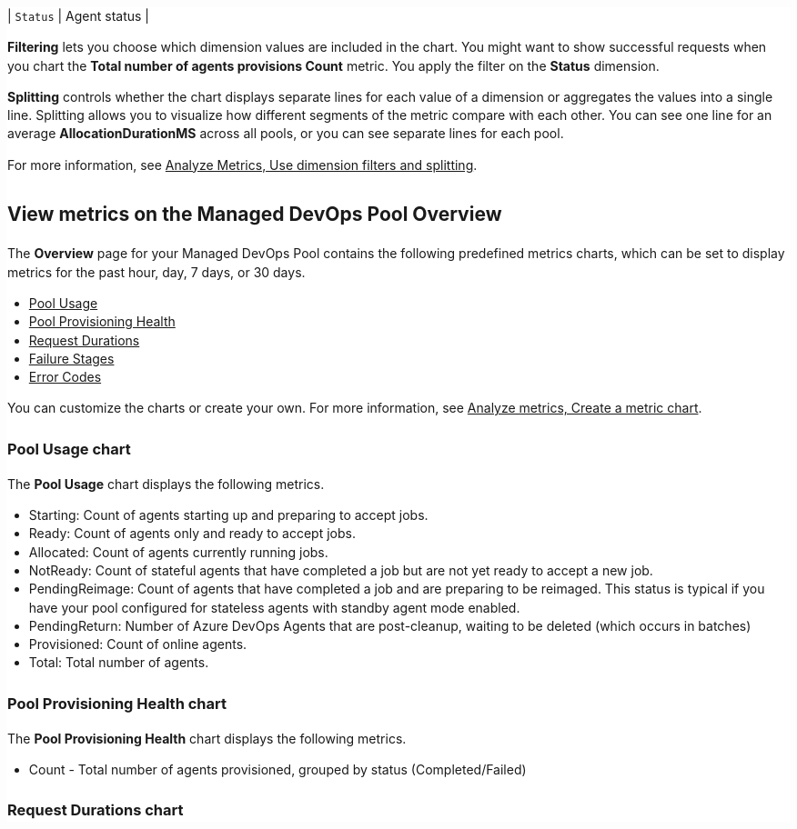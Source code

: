 | `Status` | Agent status |


**Filtering** lets you choose which dimension values are included in the chart. You might want to show successful requests when you chart the **Total number of agents provisions Count** metric. You apply the filter on the **Status** dimension.

**Splitting** controls whether the chart displays separate lines for each value of a dimension or aggregates the values into a single line. Splitting allows you to visualize how different segments of the metric compare with each other. You can see one line for an average **AllocationDurationMS** across all pools, or you can see separate lines for each pool.

For more information, see [Analyze Metrics, Use dimension filters and splitting](/azure/azure-monitor/essentials/analyze-metrics#use-dimension-filters-and-splitting).

## View metrics on the Managed DevOps Pool Overview

The **Overview** page for your Managed DevOps Pool contains the following predefined metrics charts, which can be set to display metrics for the past hour, day, 7 days, or 30 days.

- [Pool Usage](#pool-usage-chart)
- [Pool Provisioning Health](#pool-provisioning-health-chart)
- [Request Durations](#request-durations-chart)
- [Failure Stages](#failure-stages-chart)
- [Error Codes](#error-codes-chart)

You can customize the charts or create your own. For more information, see [Analyze metrics, Create a metric chart](/azure/azure-monitor/essentials/analyze-metrics#create-a-metric-chart).

### Pool Usage chart

The **Pool Usage** chart displays the following metrics.

- Starting: Count of agents starting up and preparing to accept jobs.
- Ready: Count of agents only and ready to accept jobs.
- Allocated: Count of agents currently running jobs.
- NotReady: Count of stateful agents that have completed a job but are not yet ready to accept a new job.
- PendingReimage: Count of agents that have completed a job and are preparing to be reimaged. This status is typical if you have your pool configured for stateless agents with standby agent mode enabled.
- PendingReturn: Number of Azure DevOps Agents that are post-cleanup, waiting to be deleted (which occurs in batches)
- Provisioned: Count of online agents.
- Total: Total number of agents.

### Pool Provisioning Health chart

The **Pool Provisioning Health** chart displays the following metrics.

- Count - Total number of agents provisioned, grouped by status (Completed/Failed)

### Request Durations chart
